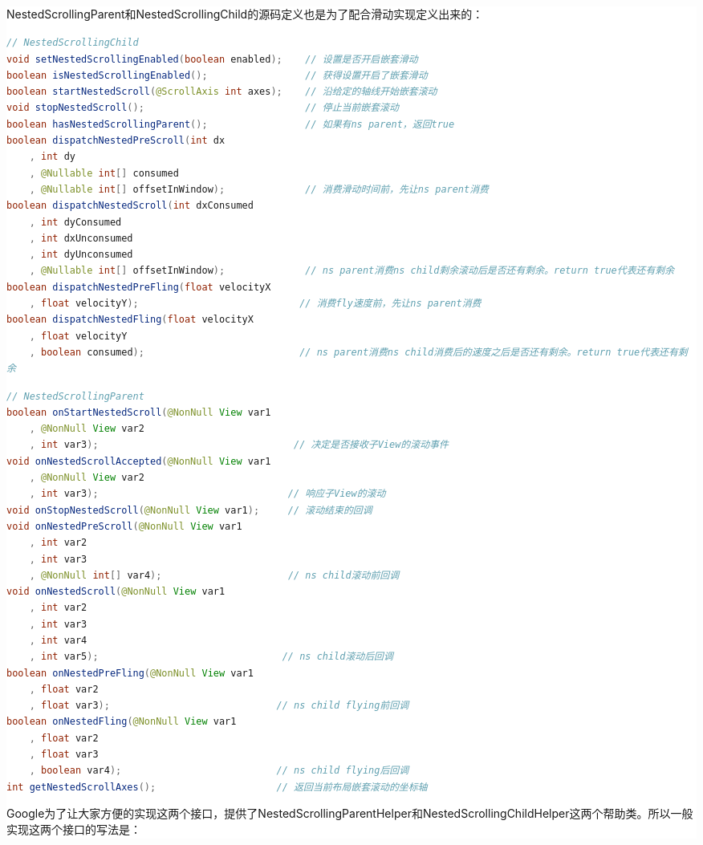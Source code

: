 NestedScrollingParent和NestedScrollingChild的源码定义也是为了配合滑动实现定义出来的：

```java
// NestedScrollingChild
void setNestedScrollingEnabled(boolean enabled);    // 设置是否开启嵌套滑动
boolean isNestedScrollingEnabled();                 // 获得设置开启了嵌套滑动
boolean startNestedScroll(@ScrollAxis int axes);    // 沿给定的轴线开始嵌套滚动
void stopNestedScroll();                            // 停止当前嵌套滚动
boolean hasNestedScrollingParent();                 // 如果有ns parent，返回true
boolean dispatchNestedPreScroll(int dx
    , int dy
    , @Nullable int[] consumed
    , @Nullable int[] offsetInWindow);              // 消费滑动时间前，先让ns parent消费
boolean dispatchNestedScroll(int dxConsumed
    , int dyConsumed
    , int dxUnconsumed
    , int dyUnconsumed
    , @Nullable int[] offsetInWindow);              // ns parent消费ns child剩余滚动后是否还有剩余。return true代表还有剩余
boolean dispatchNestedPreFling(float velocityX
    , float velocityY);                            // 消费fly速度前，先让ns parent消费
boolean dispatchNestedFling(float velocityX
    , float velocityY
    , boolean consumed);                           // ns parent消费ns child消费后的速度之后是否还有剩余。return true代表还有剩余
```
```java
// NestedScrollingParent
boolean onStartNestedScroll(@NonNull View var1
    , @NonNull View var2
    , int var3);                                  // 决定是否接收子View的滚动事件
void onNestedScrollAccepted(@NonNull View var1
    , @NonNull View var2
    , int var3);                                 // 响应子View的滚动
void onStopNestedScroll(@NonNull View var1);     // 滚动结束的回调
void onNestedPreScroll(@NonNull View var1
    , int var2
    , int var3
    , @NonNull int[] var4);                      // ns child滚动前回调
void onNestedScroll(@NonNull View var1
    , int var2
    , int var3
    , int var4
    , int var5);                                // ns child滚动后回调
boolean onNestedPreFling(@NonNull View var1
    , float var2
    , float var3);                             // ns child flying前回调
boolean onNestedFling(@NonNull View var1
    , float var2
    , float var3
    , boolean var4);                           // ns child flying后回调
int getNestedScrollAxes();                     // 返回当前布局嵌套滚动的坐标轴
```
Google为了让大家方便的实现这两个接口，提供了NestedScrollingParentHelper和NestedScrollingChildHelper这两个帮助类。所以一般实现这两个接口的写法是：
